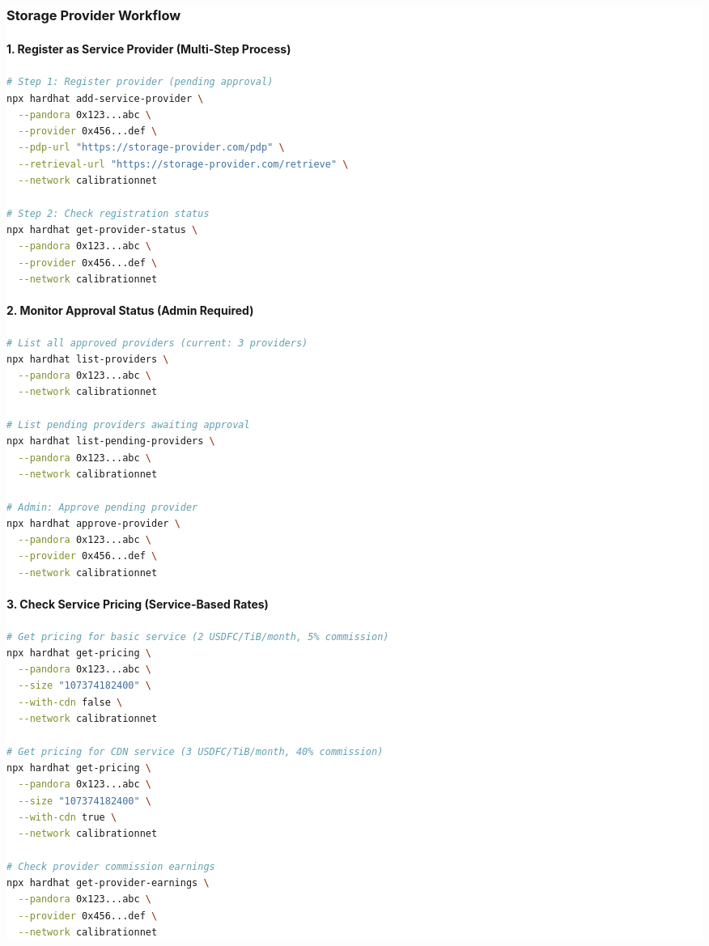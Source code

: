 ### Storage Provider Workflow

#### 1. Register as Service Provider (Multi-Step Process)

```bash
# Step 1: Register provider (pending approval)
npx hardhat add-service-provider \
  --pandora 0x123...abc \
  --provider 0x456...def \
  --pdp-url "https://storage-provider.com/pdp" \
  --retrieval-url "https://storage-provider.com/retrieve" \
  --network calibrationnet

# Step 2: Check registration status
npx hardhat get-provider-status \
  --pandora 0x123...abc \
  --provider 0x456...def \
  --network calibrationnet
```

#### 2. Monitor Approval Status (Admin Required)

```bash
# List all approved providers (current: 3 providers)
npx hardhat list-providers \
  --pandora 0x123...abc \
  --network calibrationnet

# List pending providers awaiting approval
npx hardhat list-pending-providers \
  --pandora 0x123...abc \
  --network calibrationnet

# Admin: Approve pending provider
npx hardhat approve-provider \
  --pandora 0x123...abc \
  --provider 0x456...def \
  --network calibrationnet
```

#### 3. Check Service Pricing (Service-Based Rates)

```bash
# Get pricing for basic service (2 USDFC/TiB/month, 5% commission)
npx hardhat get-pricing \
  --pandora 0x123...abc \
  --size "107374182400" \
  --with-cdn false \
  --network calibrationnet

# Get pricing for CDN service (3 USDFC/TiB/month, 40% commission)
npx hardhat get-pricing \
  --pandora 0x123...abc \
  --size "107374182400" \
  --with-cdn true \
  --network calibrationnet

# Check provider commission earnings
npx hardhat get-provider-earnings \
  --pandora 0x123...abc \
  --provider 0x456...def \
  --network calibrationnet
```
